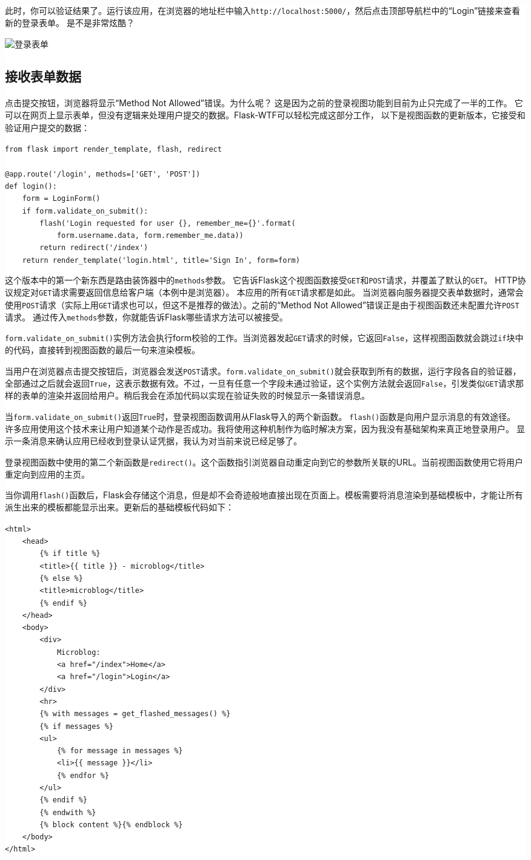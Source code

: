 此时，你可以验证结果了。运行该应用，在浏览器的地址栏中输入`http://localhost:5000/`，然后点击顶部导航栏中的“Login”链接来查看新的登录表单。 是不是非常炫酷？

![登录表单](http://upload-images.jianshu.io/upload_images/4961528-6d1753699807685a.png?imageMogr2/auto-orient/strip%7CimageView2/2/w/1240)

## 接收表单数据

点击提交按钮，浏览器将显示“Method Not Allowed”错误。为什么呢？ 这是因为之前的登录视图功能到目前为止只完成了一半的工作。 它可以在网页上显示表单，但没有逻辑来处理用户提交的数据。Flask-WTF可以轻松完成这部分工作， 以下是视图函数的更新版本，它接受和验证用户提交的数据：
```
from flask import render_template, flash, redirect

@app.route('/login', methods=['GET', 'POST'])
def login():
    form = LoginForm()
    if form.validate_on_submit():
        flash('Login requested for user {}, remember_me={}'.format(
            form.username.data, form.remember_me.data))
        return redirect('/index')
    return render_template('login.html', title='Sign In', form=form)
```

这个版本中的第一个新东西是路由装饰器中的`methods`参数。 它告诉Flask这个视图函数接受`GET`和`POST`请求，并覆盖了默认的`GET`。 HTTP协议规定对`GET`请求需要返回信息给客户端（本例中是浏览器）。 本应用的所有`GET`请求都是如此。 当浏览器向服务器提交表单数据时，通常会使用`POST`请求（实际上用`GET`请求也可以，但这不是推荐的做法）。之前的“Method Not Allowed”错误正是由于视图函数还未配置允许`POST`请求。 通过传入`methods`参数，你就能告诉Flask哪些请求方法可以被接受。

`form.validate_on_submit()`实例方法会执行form校验的工作。当浏览器发起`GET`请求的时候，它返回`False`，这样视图函数就会跳过`if`块中的代码，直接转到视图函数的最后一句来渲染模板。

当用户在浏览器点击提交按钮后，浏览器会发送`POST`请求。`form.validate_on_submit()`就会获取到所有的数据，运行字段各自的验证器，全部通过之后就会返回`True`，这表示数据有效。不过，一旦有任意一个字段未通过验证，这个实例方法就会返回`False`，引发类似`GET`请求那样的表单的渲染并返回给用户。稍后我会在添加代码以实现在验证失败的时候显示一条错误消息。

当`form.validate_on_submit()`返回`True`时，登录视图函数调用从Flask导入的两个新函数。 `flash()`函数是向用户显示消息的有效途径。 许多应用使用这个技术来让用户知道某个动作是否成功。我将使用这种机制作为临时解决方案，因为我没有基础架构来真正地登录用户。 显示一条消息来确认应用已经收到登录认证凭据，我认为对当前来说已经足够了。

登录视图函数中使用的第二个新函数是`redirect()`。这个函数指引浏览器自动重定向到它的参数所关联的URL。当前视图函数使用它将用户重定向到应用的主页。

当你调用`flash()`函数后，Flask会存储这个消息，但是却不会奇迹般地直接出现在页面上。模板需要将消息渲染到基础模板中，才能让所有派生出来的模板都能显示出来。更新后的基础模板代码如下：
```
<html>
    <head>
        {% if title %}
        <title>{{ title }} - microblog</title>
        {% else %}
        <title>microblog</title>
        {% endif %}
    </head>
    <body>
        <div>
            Microblog:
            <a href="/index">Home</a>
            <a href="/login">Login</a>
        </div>
        <hr>
        {% with messages = get_flashed_messages() %}
        {% if messages %}
        <ul>
            {% for message in messages %}
            <li>{{ message }}</li>
            {% endfor %}
        </ul>
        {% endif %}
        {% endwith %}
        {% block content %}{% endblock %}
    </body>
</html>
```
